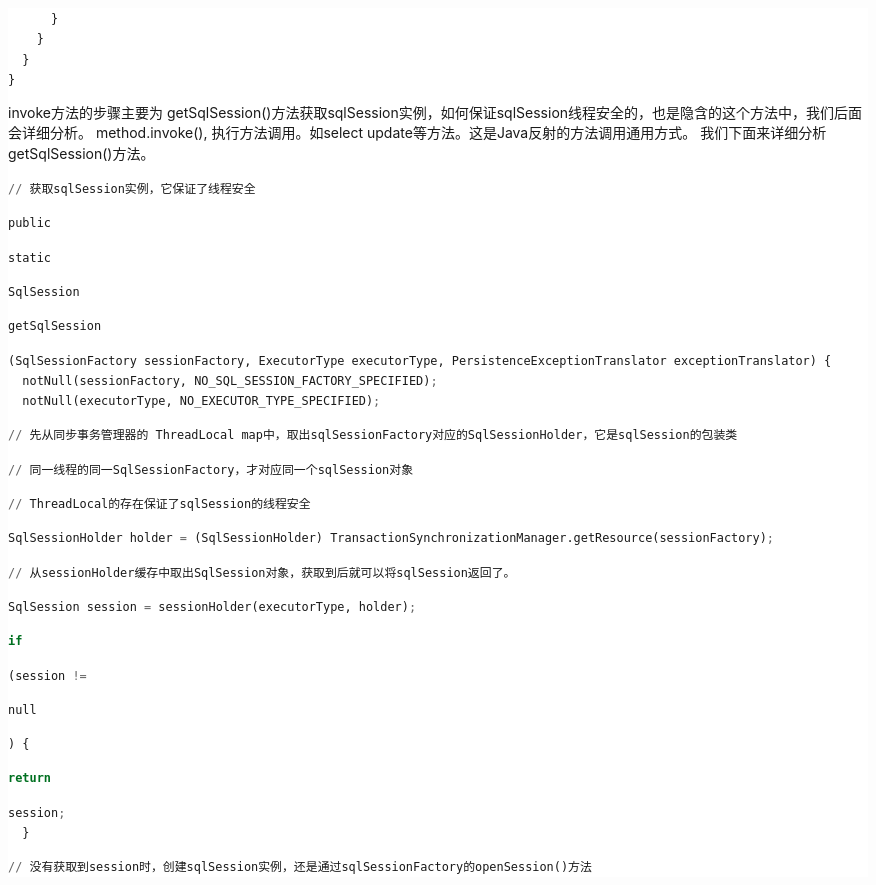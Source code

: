 ```python
      }
    }
  }
}
```
invoke方法的步骤主要为
getSqlSession()方法获取sqlSession实例，如何保证sqlSession线程安全的，也是隐含的这个方法中，我们后面会详细分析。
method.invoke(), 执行方法调用。如select update等方法。这是Java反射的方法调用通用方式。
我们下面来详细分析getSqlSession()方法。
```python
// 获取sqlSession实例，它保证了线程安全
```
```python
public
```
```python
static
```
```python
SqlSession
```
```python
getSqlSession
```
```python
(SqlSessionFactory sessionFactory, ExecutorType executorType, PersistenceExceptionTranslator exceptionTranslator) {
  notNull(sessionFactory, NO_SQL_SESSION_FACTORY_SPECIFIED);
  notNull(executorType, NO_EXECUTOR_TYPE_SPECIFIED);
```
```python
// 先从同步事务管理器的 ThreadLocal map中，取出sqlSessionFactory对应的SqlSessionHolder，它是sqlSession的包装类
```
```python
// 同一线程的同一SqlSessionFactory，才对应同一个sqlSession对象
```
```python
// ThreadLocal的存在保证了sqlSession的线程安全
```
```python
SqlSessionHolder holder = (SqlSessionHolder) TransactionSynchronizationManager.getResource(sessionFactory);
```
```python
// 从sessionHolder缓存中取出SqlSession对象，获取到后就可以将sqlSession返回了。
```
```python
SqlSession session = sessionHolder(executorType, holder);
```
```python
if
```
```python
(session !=
```
```python
null
```
```python
) {
```
```python
return
```
```python
session;
  }
```
```python
// 没有获取到session时，创建sqlSession实例，还是通过sqlSessionFactory的openSession()方法
```